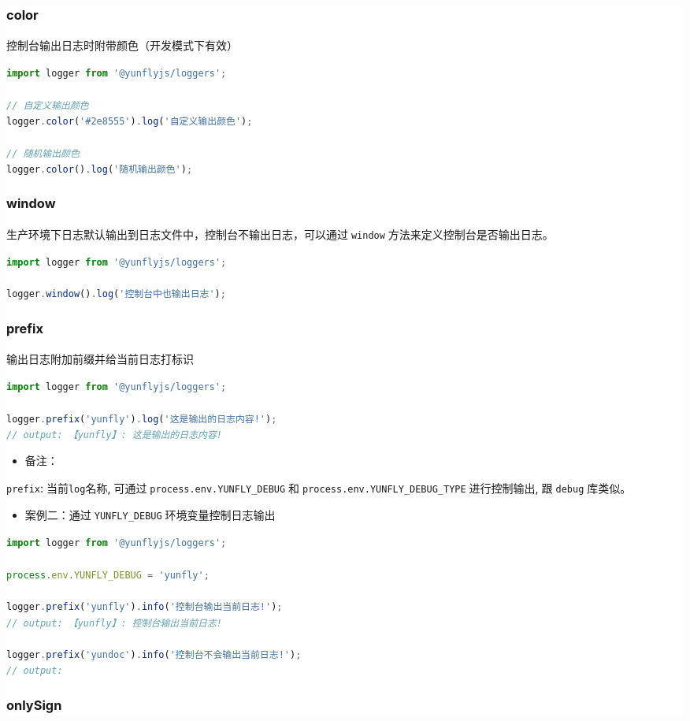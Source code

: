 ### color

控制台输出日志时附带颜色（开发模式下有效）

```ts
import logger from '@yunflyjs/loggers';

// 自定义输出颜色
logger.color('#2e8555').log('自定义输出颜色');

// 随机输出颜色
logger.color().log('随机输出颜色');
```

### window

生产环境下日志默认输出到日志文件中，控制台不输出日志，可以通过 `window` 方法来定义控制台是否输出日志。

```ts
import logger from '@yunflyjs/loggers';

logger.window().log('控制台中也输出日志');
```

### prefix

输出日志附加前缀并给当前日志打标识

```ts
import logger from '@yunflyjs/loggers';

logger.prefix('yunfly').log('这是输出的日志内容!');
// output: 【yunfly】: 这是输出的日志内容!
```

- 备注：

`prefix`: 当前`log`名称, 可通过 `process.env.YUNFLY_DEBUG` 和 `process.env.YUNFLY_DEBUG_TYPE` 进行控制输出, 跟 `debug` 库类似。

- 案例二：通过 `YUNFLY_DEBUG` 环境变量控制日志输出

```ts
import logger from '@yunflyjs/loggers';

process.env.YUNFLY_DEBUG = 'yunfly';

logger.prefix('yunfly').info('控制台输出当前日志!');
// output: 【yunfly】: 控制台输出当前日志!

logger.prefix('yundoc').info('控制台不会输出当前日志!');
// output: 
```

### onlySign
